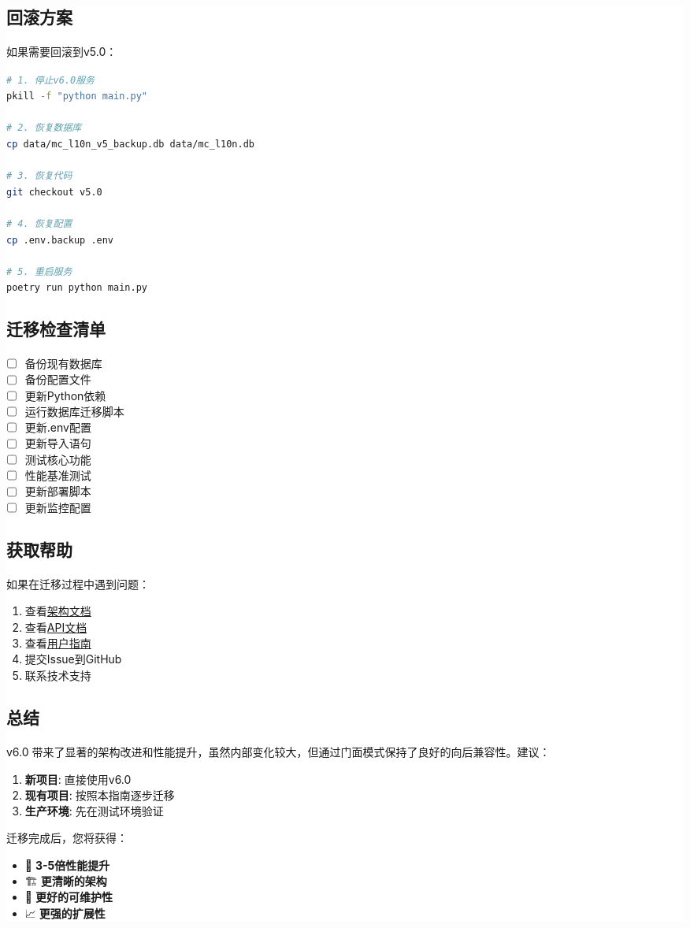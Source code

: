## 回滚方案

如果需要回滚到v5.0：

```bash
# 1. 停止v6.0服务
pkill -f "python main.py"

# 2. 恢复数据库
cp data/mc_l10n_v5_backup.db data/mc_l10n.db

# 3. 恢复代码
git checkout v5.0

# 4. 恢复配置
cp .env.backup .env

# 5. 重启服务
poetry run python main.py
```

## 迁移检查清单

- [ ] 备份现有数据库
- [ ] 备份配置文件
- [ ] 更新Python依赖
- [ ] 运行数据库迁移脚本
- [ ] 更新.env配置
- [ ] 更新导入语句
- [ ] 测试核心功能
- [ ] 性能基准测试
- [ ] 更新部署脚本
- [ ] 更新监控配置

## 获取帮助

如果在迁移过程中遇到问题：

1. 查看[架构文档](ARCHITECTURE.md)
2. 查看[API文档](API_DOCUMENTATION.md)
3. 查看[用户指南](USER_GUIDE.md)
4. 提交Issue到GitHub
5. 联系技术支持

## 总结

v6.0 带来了显著的架构改进和性能提升，虽然内部变化较大，但通过门面模式保持了良好的向后兼容性。建议：

1. **新项目**: 直接使用v6.0
2. **现有项目**: 按照本指南逐步迁移
3. **生产环境**: 先在测试环境验证

迁移完成后，您将获得：
- 🚀 **3-5倍性能提升**
- 🏗️ **更清晰的架构**
- 🔧 **更好的可维护性**
- 📈 **更强的扩展性**